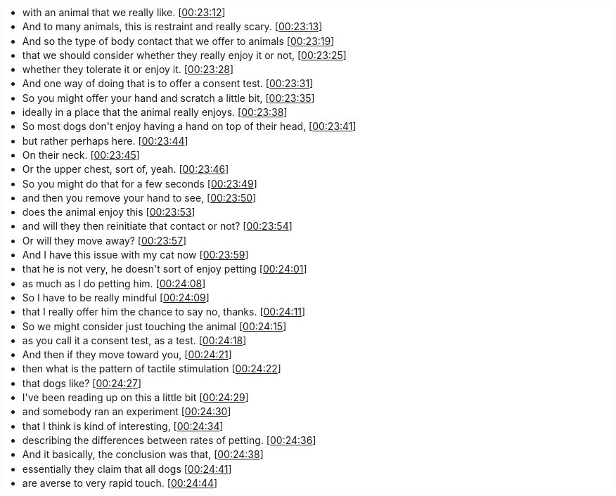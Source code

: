 *  with an animal that we really like. [[00:23:12](https://www.youtube.com/watch?v=6ck9fa6_C8c&t=1392.4s)]
*  And to many animals, this is restraint and really scary. [[00:23:13](https://www.youtube.com/watch?v=6ck9fa6_C8c&t=1393.88s)]
*  And so the type of body contact that we offer to animals [[00:23:19](https://www.youtube.com/watch?v=6ck9fa6_C8c&t=1399.8400000000001s)]
*  that we should consider whether they really enjoy it or not, [[00:23:25](https://www.youtube.com/watch?v=6ck9fa6_C8c&t=1405.24s)]
*  whether they tolerate it or enjoy it. [[00:23:28](https://www.youtube.com/watch?v=6ck9fa6_C8c&t=1408.6000000000001s)]
*  And one way of doing that is to offer a consent test. [[00:23:31](https://www.youtube.com/watch?v=6ck9fa6_C8c&t=1411.16s)]
*  So you might offer your hand and scratch a little bit, [[00:23:35](https://www.youtube.com/watch?v=6ck9fa6_C8c&t=1415.24s)]
*  ideally in a place that the animal really enjoys. [[00:23:38](https://www.youtube.com/watch?v=6ck9fa6_C8c&t=1418.64s)]
*  So most dogs don't enjoy having a hand on top of their head, [[00:23:41](https://www.youtube.com/watch?v=6ck9fa6_C8c&t=1421.32s)]
*  but rather perhaps here. [[00:23:44](https://www.youtube.com/watch?v=6ck9fa6_C8c&t=1424.44s)]
*  On their neck. [[00:23:45](https://www.youtube.com/watch?v=6ck9fa6_C8c&t=1425.8s)]
*  Or the upper chest, sort of, yeah. [[00:23:46](https://www.youtube.com/watch?v=6ck9fa6_C8c&t=1426.92s)]
*  So you might do that for a few seconds [[00:23:49](https://www.youtube.com/watch?v=6ck9fa6_C8c&t=1429.1200000000001s)]
*  and then you remove your hand to see, [[00:23:50](https://www.youtube.com/watch?v=6ck9fa6_C8c&t=1430.64s)]
*  does the animal enjoy this [[00:23:53](https://www.youtube.com/watch?v=6ck9fa6_C8c&t=1433.72s)]
*  and will they then reinitiate that contact or not? [[00:23:54](https://www.youtube.com/watch?v=6ck9fa6_C8c&t=1434.88s)]
*  Or will they move away? [[00:23:57](https://www.youtube.com/watch?v=6ck9fa6_C8c&t=1437.72s)]
*  And I have this issue with my cat now [[00:23:59](https://www.youtube.com/watch?v=6ck9fa6_C8c&t=1439.92s)]
*  that he is not very, he doesn't sort of enjoy petting [[00:24:01](https://www.youtube.com/watch?v=6ck9fa6_C8c&t=1441.96s)]
*  as much as I do petting him. [[00:24:08](https://www.youtube.com/watch?v=6ck9fa6_C8c&t=1448.08s)]
*  So I have to be really mindful [[00:24:09](https://www.youtube.com/watch?v=6ck9fa6_C8c&t=1449.8s)]
*  that I really offer him the chance to say no, thanks. [[00:24:11](https://www.youtube.com/watch?v=6ck9fa6_C8c&t=1451.6000000000001s)]
*  So we might consider just touching the animal [[00:24:15](https://www.youtube.com/watch?v=6ck9fa6_C8c&t=1455.08s)]
*  as you call it a consent test, as a test. [[00:24:18](https://www.youtube.com/watch?v=6ck9fa6_C8c&t=1458.08s)]
*  And then if they move toward you, [[00:24:21](https://www.youtube.com/watch?v=6ck9fa6_C8c&t=1461.0s)]
*  then what is the pattern of tactile stimulation [[00:24:22](https://www.youtube.com/watch?v=6ck9fa6_C8c&t=1462.6000000000001s)]
*  that dogs like? [[00:24:27](https://www.youtube.com/watch?v=6ck9fa6_C8c&t=1467.8400000000001s)]
*  I've been reading up on this a little bit [[00:24:29](https://www.youtube.com/watch?v=6ck9fa6_C8c&t=1469.1200000000001s)]
*  and somebody ran an experiment [[00:24:30](https://www.youtube.com/watch?v=6ck9fa6_C8c&t=1470.72s)]
*  that I think is kind of interesting, [[00:24:34](https://www.youtube.com/watch?v=6ck9fa6_C8c&t=1474.6000000000001s)]
*  describing the differences between rates of petting. [[00:24:36](https://www.youtube.com/watch?v=6ck9fa6_C8c&t=1476.6000000000001s)]
*  And it basically, the conclusion was that, [[00:24:38](https://www.youtube.com/watch?v=6ck9fa6_C8c&t=1478.92s)]
*  essentially they claim that all dogs [[00:24:41](https://www.youtube.com/watch?v=6ck9fa6_C8c&t=1481.84s)]
*  are averse to very rapid touch. [[00:24:44](https://www.youtube.com/watch?v=6ck9fa6_C8c&t=1484.84s)]